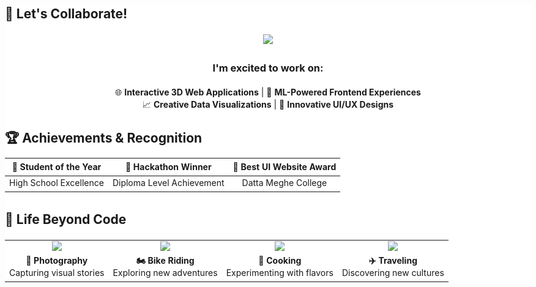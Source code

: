 </div>

## 🤝 Let's Collaborate!

<div align="center">

<img src="https://user-images.githubusercontent.com/74038190/216644497-1951db19-8f3d-4e44-ac08-8e9d7e0d94a7.gif" width="200">

### I'm excited to work on:
🌐 **Interactive 3D Web Applications** | 🤖 **ML-Powered Frontend Experiences**  
📈 **Creative Data Visualizations** | 🎨 **Innovative UI/UX Designs**

</div>

## 🏆 Achievements & Recognition

<div align="center">

| 🥇 **Student of the Year** | 🏅 **Hackathon Winner** | 🎨 **Best UI Website Award** |
|:---:|:---:|:---:|
| High School Excellence | Diploma Level Achievement | Datta Meghe College |

</div>

## 🌟 Life Beyond Code

<div align="center">

<table>
<tr>
<td align="center">
<img src="https://user-images.githubusercontent.com/74038190/235224431-e8c8c12e-6826-47f1-89fb-2ddad83b3acb.gif" width="100">
<br><strong>📸 Photography</strong>
<br>Capturing visual stories
</td>
<td align="center">
<img src="https://user-images.githubusercontent.com/74038190/235223599-0eea528a-42c4-4c37-9d6e-27d97a5a5dc5.gif" width="100">
<br><strong>🏍️ Bike Riding</strong>
<br>Exploring new adventures
</td>
<td align="center">
<img src="https://user-images.githubusercontent.com/74038190/235224431-e8c8c12e-6826-47f1-89fb-2ddad83b3acb.gif" width="100">
<br><strong>🍳 Cooking</strong>
<br>Experimenting with flavors
</td>
<td align="center">
<img src="https://user-images.githubusercontent.com/74038190/235223807-c449d5c0-85bc-461c-84f0-a19be6533a2f.gif" width="100">
<br><strong>✈️ Traveling</strong>
<br>Discovering new cultures
</td>
</tr>
</table>
